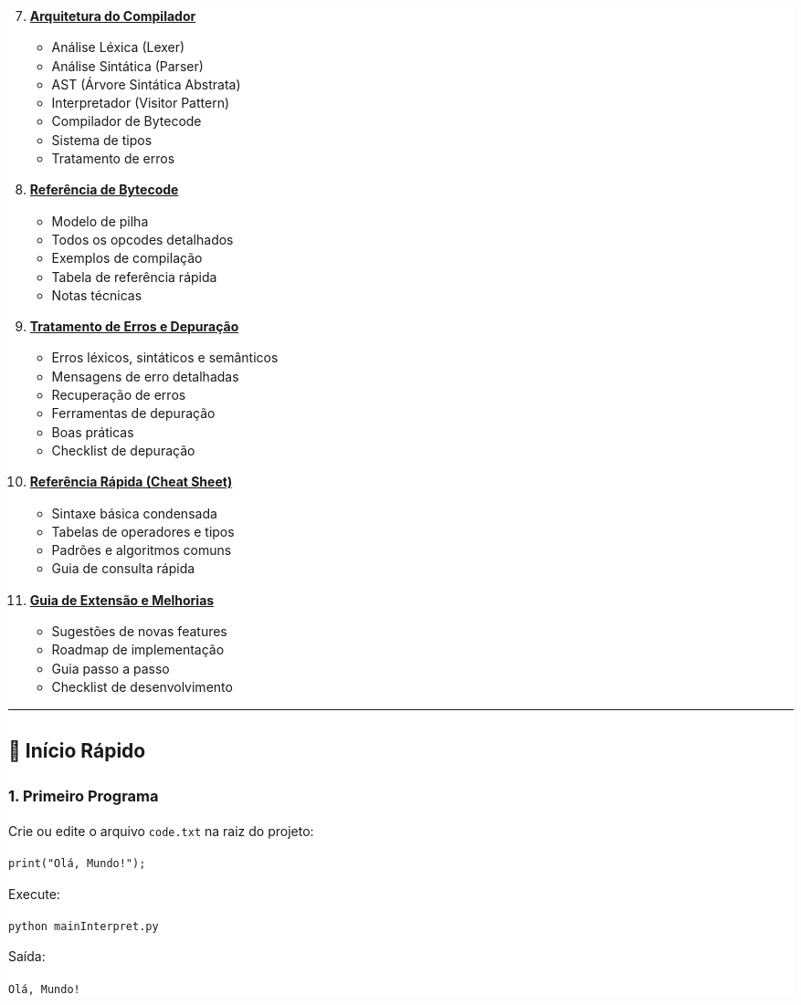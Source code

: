 7. **[Arquitetura do Compilador](07-Arquitetura-Compilador.md)**
   - Análise Léxica (Lexer)
   - Análise Sintática (Parser)
   - AST (Árvore Sintática Abstrata)
   - Interpretador (Visitor Pattern)
   - Compilador de Bytecode
   - Sistema de tipos
   - Tratamento de erros

8. **[Referência de Bytecode](08-Referencia-Bytecode.md)**
   - Modelo de pilha
   - Todos os opcodes detalhados
   - Exemplos de compilação
   - Tabela de referência rápida
   - Notas técnicas

9. **[Tratamento de Erros e Depuração](09-Tratamento-Erros.md)**
   - Erros léxicos, sintáticos e semânticos
   - Mensagens de erro detalhadas
   - Recuperação de erros
   - Ferramentas de depuração
   - Boas práticas
   - Checklist de depuração

10. **[Referência Rápida (Cheat Sheet)](10-Referencia-Rapida.md)**
    - Sintaxe básica condensada
    - Tabelas de operadores e tipos
    - Padrões e algoritmos comuns
    - Guia de consulta rápida

11. **[Guia de Extensão e Melhorias](11-Guia-Extensao.md)**
    - Sugestões de novas features
    - Roadmap de implementação
    - Guia passo a passo
    - Checklist de desenvolvimento

---

## 🚀 Início Rápido

### 1. Primeiro Programa

Crie ou edite o arquivo `code.txt` na raiz do projeto:

```
print("Olá, Mundo!");
```

Execute:
```bash
python mainInterpret.py
```

Saída:
```
Olá, Mundo!
```
